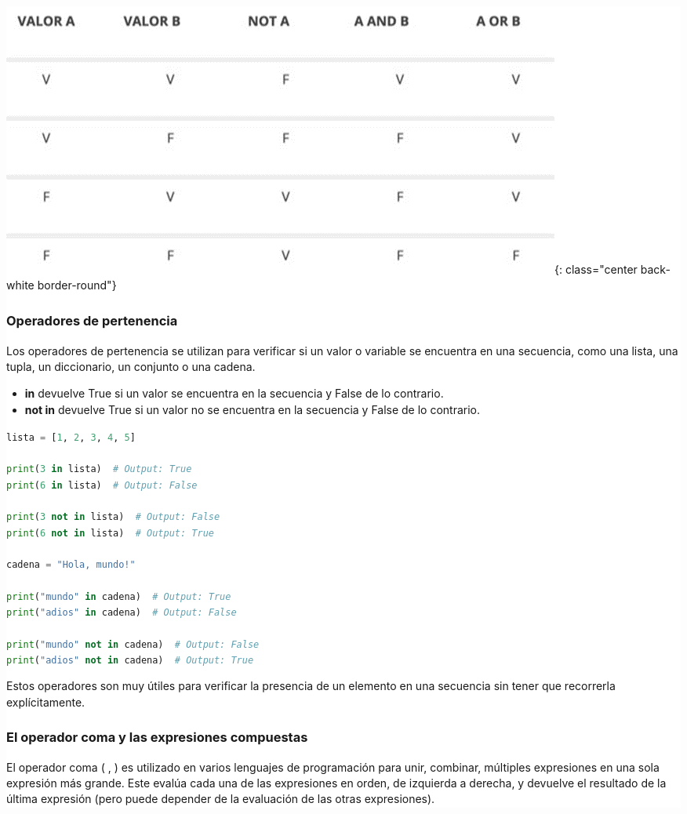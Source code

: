 ![Alt text](imagenes/tabla-de-verdad-operadores-logicos.png){: class="center back-white border-round"}


### Operadores de pertenencia

Los operadores de pertenencia se utilizan para verificar si un valor o variable se encuentra en una secuencia, como una lista, una tupla, un diccionario, un conjunto o una cadena.

* **in** devuelve True si un valor se encuentra en la secuencia y False de lo contrario.
* **not in** devuelve True si un valor no se encuentra en la secuencia y False de lo contrario.

```py title="Python"
lista = [1, 2, 3, 4, 5]

print(3 in lista)  # Output: True
print(6 in lista)  # Output: False

print(3 not in lista)  # Output: False
print(6 not in lista)  # Output: True

cadena = "Hola, mundo!"

print("mundo" in cadena)  # Output: True
print("adios" in cadena)  # Output: False

print("mundo" not in cadena)  # Output: False
print("adios" not in cadena)  # Output: True
```

Estos operadores son muy útiles para verificar la presencia de un elemento en una secuencia sin tener que recorrerla explícitamente.

### El operador coma y las expresiones compuestas

El operador coma ( , ) es utilizado en varios lenguajes de programación para unir, combinar, múltiples expresiones en una sola expresión más grande. Este evalúa cada una de las expresiones en orden, de izquierda a derecha, y devuelve el resultado de la última expresión (pero puede depender de la evaluación de las otras expresiones).
